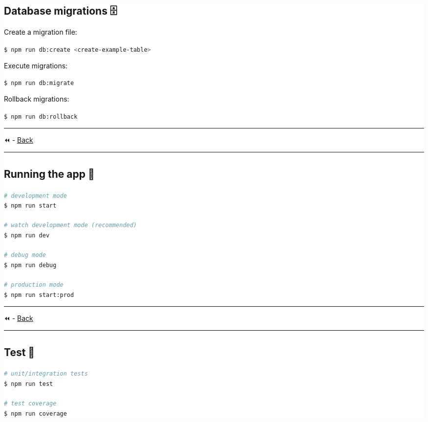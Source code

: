 
## Database migrations 🗄️

Create a migration file:

```bash
$ npm run db:create <create-example-table>
```

Execute migrations:

```bash
$ npm run db:migrate
```

Rollback migrations:

```bash
$ npm run db:rollback
```

---

⏪️ - [Back](#contents-📦)

---

## Running the app 🚀

```bash
# development mode
$ npm run start

# watch development mode (recommended)
$ npm run dev

# debug mode
$ npm run debug

# production mode
$ npm run start:prod
```

---

⏪️ - [Back](#contents-📦)

---

## Test 🧪

```bash
# unit/integration tests
$ npm run test

# test coverage
$ npm run coverage
```
